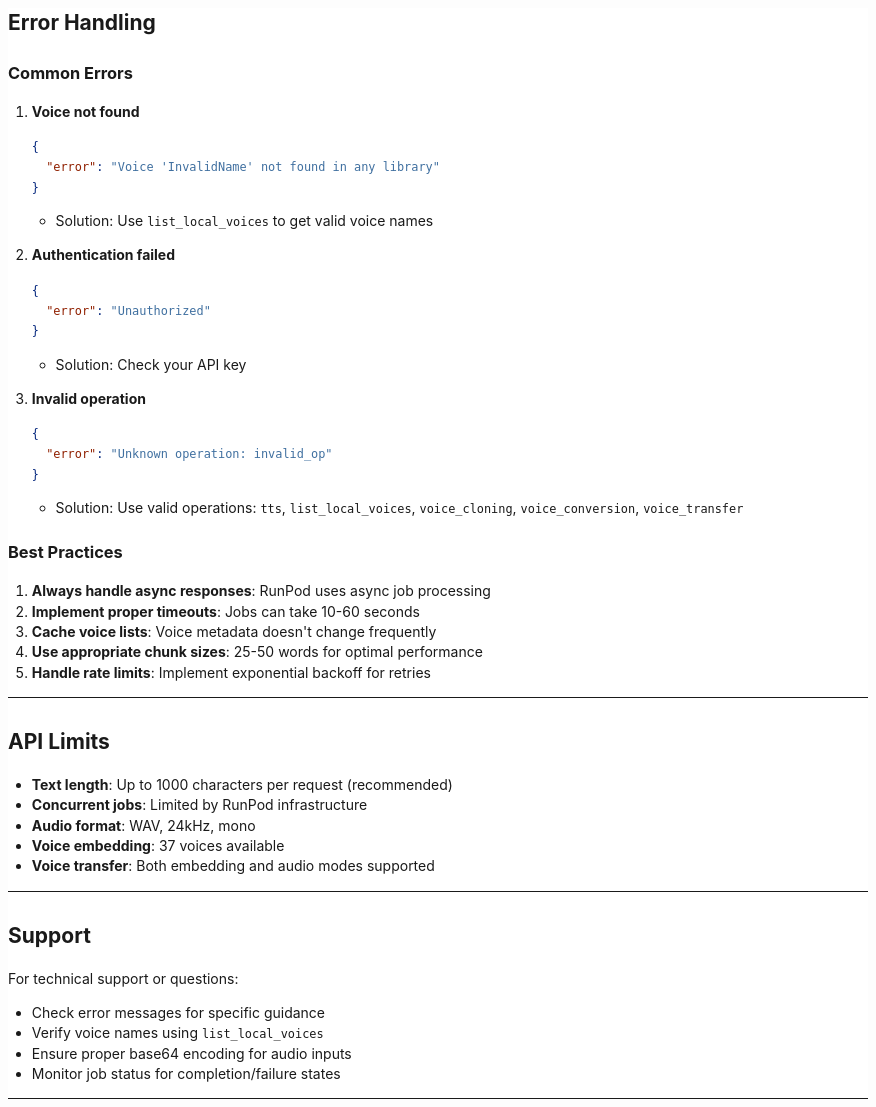 
## Error Handling

### Common Errors

1. **Voice not found**
   ```json
   {
     "error": "Voice 'InvalidName' not found in any library"
   }
   ```
   - Solution: Use `list_local_voices` to get valid voice names

2. **Authentication failed**
   ```json
   {
     "error": "Unauthorized"
   }
   ```
   - Solution: Check your API key

3. **Invalid operation**
   ```json
   {
     "error": "Unknown operation: invalid_op"
   }
   ```
   - Solution: Use valid operations: `tts`, `list_local_voices`, `voice_cloning`, `voice_conversion`, `voice_transfer`

### Best Practices

1. **Always handle async responses**: RunPod uses async job processing
2. **Implement proper timeouts**: Jobs can take 10-60 seconds
3. **Cache voice lists**: Voice metadata doesn't change frequently
4. **Use appropriate chunk sizes**: 25-50 words for optimal performance
5. **Handle rate limits**: Implement exponential backoff for retries

---

## API Limits

- **Text length**: Up to 1000 characters per request (recommended)
- **Concurrent jobs**: Limited by RunPod infrastructure
- **Audio format**: WAV, 24kHz, mono
- **Voice embedding**: 37 voices available
- **Voice transfer**: Both embedding and audio modes supported

---

## Support

For technical support or questions:
- Check error messages for specific guidance
- Verify voice names using `list_local_voices`
- Ensure proper base64 encoding for audio inputs
- Monitor job status for completion/failure states

---